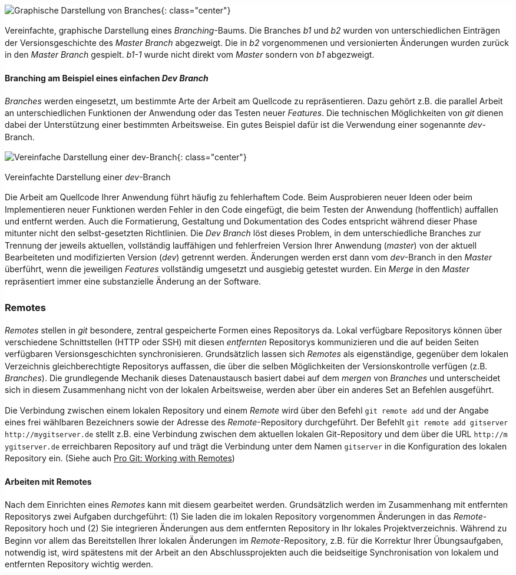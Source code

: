 ![Graphische Darstellung von Branches](../../img/lessons/git-branches-overview.png){: class="center"}

<div class="img-label">Vereinfachte, graphische Darstellung eines <i>Branching</i>-Baums. Die Branches <i>b1</i> und <i>b2</i> wurden von unterschiedlichen Einträgen der Versionsgeschichte des <i>Master Branch</i> abgezweigt. Die in <i>b2</i> vorgenommenen und versionierten Änderungen wurden zurück in den <i>Master Branch</i> gespielt. <i>b1-1</i> wurde nicht direkt vom <i>Master</i> sondern von <i>b1</i> abgezweigt.</div>

#### Branching am Beispiel eines einfachen *Dev Branch*

*Branches* werden eingesetzt, um bestimmte Arte der Arbeit am Quellcode zu repräsentieren. Dazu gehört z.B. die parallel Arbeit an unterschiedlichen Funktionen der Anwendung oder das Testen neuer *Features*. Die technischen Möglichkeiten von *git* dienen dabei der Unterstützung einer bestimmten Arbeitsweise. Ein gutes Beispiel dafür ist die Verwendung einer sogenannte *dev*-Branch.

![Vereinfache Darstellung einer *dev*-Branch](../../img/lessons/git-branches-dev.png){: class="center"}

<div class="img-label">Vereinfachte Darstellung einer <i>dev</i>-Branch</div>

Die Arbeit am Quellcode Ihrer Anwendung führt häufig zu fehlerhaftem Code. Beim Ausprobieren neuer Ideen oder beim Implementieren neuer Funktionen werden Fehler in den Code eingefügt, die beim Testen der Anwendung (hoffentlich) auffallen und entfernt werden. Auch die Formatierung, Gestaltung und Dokumentation des Codes entspricht während dieser Phase mitunter nicht den selbst-gesetzten Richtlinien. Die *Dev Branch* löst dieses Problem, in dem unterschiedliche Branches zur Trennung der jeweils aktuellen, vollständig lauffähigen und fehlerfreien Version Ihrer Anwendung (*master*) von der aktuell Bearbeiteten und modifizierten Version (*dev*) getrennt werden. Änderungen werden erst dann vom *dev*-Branch in den *Master* überführt, wenn die jeweiligen *Features* vollständig umgesetzt und ausgiebig getestet wurden. Ein *Merge* in den *Master* repräsentiert immer eine substanzielle Änderung an der Software.

### Remotes

*Remotes* stellen in *git* besondere, zentral gespeicherte Formen eines Repositorys da. Lokal verfügbare Repositorys können über verschiedene Schnittstellen (HTTP oder SSH) mit diesen *entfernten* Repositorys kommunizieren und die auf beiden Seiten verfügbaren Versionsgeschichten synchronisieren.  Grundsätzlich lassen sich *Remotes* als eigenständige, gegenüber dem lokalen Verzeichnis gleichberechtigte Repositorys auffassen, die über die selben Möglichkeiten der Versionskontrolle verfügen (z.B. *Branches*). Die grundlegende Mechanik dieses Datenaustausch basiert dabei auf dem *mergen* von *Branches* und unterscheidet sich in diesem Zusammenhang nicht von der lokalen Arbeitsweise, werden aber über ein anderes Set an Befehlen ausgeführt.

Die Verbindung zwischen einem lokalen Repository und einem *Remote* wird über den Befehl `git remote add` und der Angabe eines frei wählbaren Bezeichners sowie der Adresse des *Remote*-Repository durchgeführt. Der Befehlt `git remote add gitserver http://mygitserver.de` stellt z.B. eine Verbindung zwischen dem aktuellen lokalen Git-Repository und dem über die URL `http://mygitserver.de` erreichbaren Repository auf und trägt die Verbindung unter dem Namen `gitserver` in die Konfiguration des lokalen Repository ein. (Siehe auch [Pro Git: Working with Remotes](https://git-scm.com/book/en/v2/Git-Basics-Working-with-Remotes#_adding_remote_repositories))

#### Arbeiten mit Remotes

Nach dem Einrichten eines *Remotes* kann mit diesem gearbeitet werden. Grundsätzlich werden im Zusammenhang mit entfernten Repositorys zwei Aufgaben durchgeführt: (1) Sie laden die im lokalen Repository vorgenommen Änderungen in das *Remote*-Repository hoch und (2) Sie integrieren Änderungen aus dem entfernten Repository in Ihr lokales Projektverzeichnis. Während zu Beginn vor allem das Bereitstellen Ihrer lokalen Änderungen im *Remote*-Repository, z.B. für die Korrektur Ihrer Übungsaufgaben, notwendig ist, wird spätestens mit der Arbeit an den Abschlussprojekten auch die beidseitige Synchronisation von lokalem und entfernten Repository wichtig werden.
